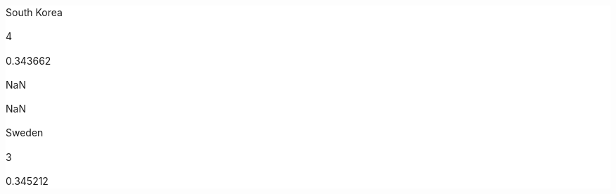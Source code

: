 </td>


</tr>


<tr>


<th>

South Korea

</th>


<td>

4

</td>


<td>

0.343662

</td>


<td>

NaN

</td>


<td>

NaN

</td>


</tr>


<tr>


<th>

Sweden

</th>


<td>

3

</td>


<td>

0.345212

</td>
